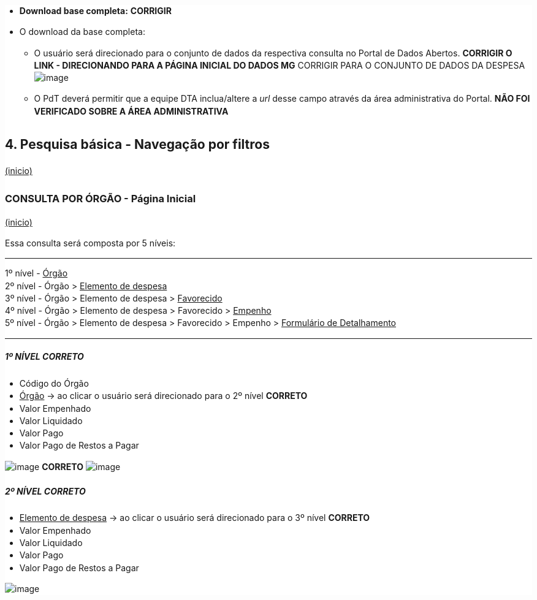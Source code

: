 
  - **Download base completa:** **CORRIGIR**

  * O download da base completa:
      * O usuário será direcionado para o conjunto de dados da respectiva consulta no Portal de Dados Abertos.
**CORRIGIR O LINK - DIRECIONANDO PARA A PÁGINA INICIAL DO DADOS MG** CORRIGIR PARA O CONJUNTO DE DADOS DA DESPESA
![image](https://github.com/user-attachments/assets/c8698548-b1e2-4dfb-8205-fb68af51ff08)

      * O PdT deverá permitir que a equipe DTA inclua/altere a *url* desse campo através da área administrativa do Portal.
**NÃO FOI VERIFICADO SOBRE A ÁREA ADMINISTRATIVA**                 

## 4. Pesquisa básica - Navegação por filtros
<a href="#top">(inicio)</a>


### CONSULTA POR ÓRGÃO - Página Inicial
<a href="#top">(inicio)</a>

Essa consulta será composta por 5 níveis:
_______
  1º nível - [Órgão]()<br>
  2º nível - Órgão > [Elemento de despesa]()<br>
  3º nível - Órgão > Elemento de despesa > [Favorecido]()<br>
  4º nível - Órgão > Elemento de despesa > Favorecido > [Empenho]()<br>
  5º nível - Órgão > Elemento de despesa > Favorecido > Empenho > [Formulário de Detalhamento]()<br>
___________

##### 1º NÍVEL **CORRETO**
  - Código do Órgão
  - [Órgão]() -> ao clicar o usuário será direcionado para o 2º nível **CORRETO**
  - Valor Empenhado
  - Valor Liquidado
  - Valor Pago
  - Valor Pago de Restos a Pagar<br>

![image](https://user-images.githubusercontent.com/53793354/200358592-fd3046ee-1c02-4cfc-b320-93a0bc1990bc.png)
**CORRETO**
![image](https://github.com/user-attachments/assets/18f98e38-143c-48ef-a42f-2b4565e974b0)


##### 2º NÍVEL **CORRETO**
  - [Elemento de despesa]() -> ao clicar o usuário será direcionado para o 3º nível **CORRETO**
  - Valor Empenhado
  - Valor Liquidado
  - Valor Pago
  - Valor Pago de Restos a Pagar<br>

![image](https://github.com/transparencia-mg/especificacoes-portal-transparencia/assets/53793354/76428a3d-d4cf-4c0f-889a-c01edf606c0a)
